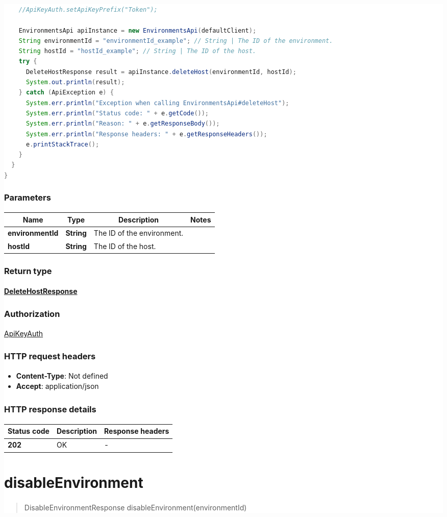 ```java
    //ApiKeyAuth.setApiKeyPrefix("Token");

    EnvironmentsApi apiInstance = new EnvironmentsApi(defaultClient);
    String environmentId = "environmentId_example"; // String | The ID of the environment.
    String hostId = "hostId_example"; // String | The ID of the host.
    try {
      DeleteHostResponse result = apiInstance.deleteHost(environmentId, hostId);
      System.out.println(result);
    } catch (ApiException e) {
      System.err.println("Exception when calling EnvironmentsApi#deleteHost");
      System.err.println("Status code: " + e.getCode());
      System.err.println("Reason: " + e.getResponseBody());
      System.err.println("Response headers: " + e.getResponseHeaders());
      e.printStackTrace();
    }
  }
}
```

### Parameters

| Name | Type | Description  | Notes |
|------------- | ------------- | ------------- | -------------|
| **environmentId** | **String**| The ID of the environment. | |
| **hostId** | **String**| The ID of the host. | |

### Return type

[**DeleteHostResponse**](DeleteHostResponse.md)

### Authorization

[ApiKeyAuth](../DCT_README#ApiKeyAuth)

### HTTP request headers

 - **Content-Type**: Not defined
 - **Accept**: application/json

### HTTP response details
| Status code | Description | Response headers |
|-------------|-------------|------------------|
| **202** | OK |  -  |

<a id="disableEnvironment"></a>
# **disableEnvironment**
> DisableEnvironmentResponse disableEnvironment(environmentId)
